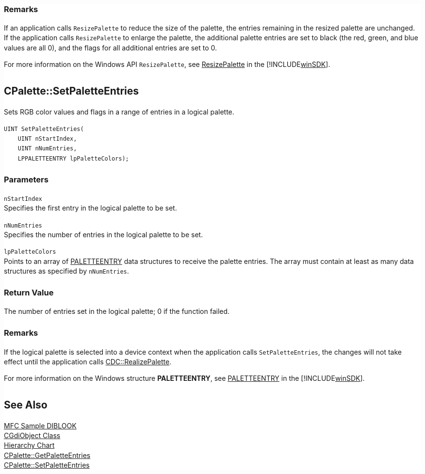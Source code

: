 ### Remarks  
 If an application calls `ResizePalette` to reduce the size of the palette, the entries remaining in the resized palette are unchanged. If the application calls `ResizePalette` to enlarge the palette, the additional palette entries are set to black (the red, green, and blue values are all 0), and the flags for all additional entries are set to 0.  
  
 For more information on the Windows API `ResizePalette`, see [ResizePalette](http://msdn.microsoft.com/library/windows/desktop/dd162928) in the [!INCLUDE[winSDK](../../atl/includes/winsdk_md.md)].  
  
##  <a name="cpalette__setpaletteentries"></a>  CPalette::SetPaletteEntries  
 Sets RGB color values and flags in a range of entries in a logical palette.  
  
```  
UINT SetPaletteEntries(
    UINT nStartIndex,  
    UINT nNumEntries,  
    LPPALETTEENTRY lpPaletteColors);
```  
  
### Parameters  
 `nStartIndex`  
 Specifies the first entry in the logical palette to be set.  
  
 `nNumEntries`  
 Specifies the number of entries in the logical palette to be set.  
  
 `lpPaletteColors`  
 Points to an array of [PALETTEENTRY](http://msdn.microsoft.com/library/windows/desktop/dd162769) data structures to receive the palette entries. The array must contain at least as many data structures as specified by `nNumEntries`.  
  
### Return Value  
 The number of entries set in the logical palette; 0 if the function failed.  
  
### Remarks  
 If the logical palette is selected into a device context when the application calls `SetPaletteEntries`, the changes will not take effect until the application calls [CDC::RealizePalette](../../mfc/reference/cdc-class.md#cdc__realizepalette).  
  
 For more information on the Windows structure **PALETTEENTRY**, see [PALETTEENTRY](http://msdn.microsoft.com/library/windows/desktop/dd162769) in the [!INCLUDE[winSDK](../../atl/includes/winsdk_md.md)].  
  
## See Also  
 [MFC Sample DIBLOOK](../../visual-cpp-samples.md)   
 [CGdiObject Class](../../mfc/reference/cgdiobject-class.md)   
 [Hierarchy Chart](../../mfc/hierarchy-chart.md)   
 [CPalette::GetPaletteEntries](#cpalette__getpaletteentries)   
 [CPalette::SetPaletteEntries](#cpalette__setpaletteentries)



